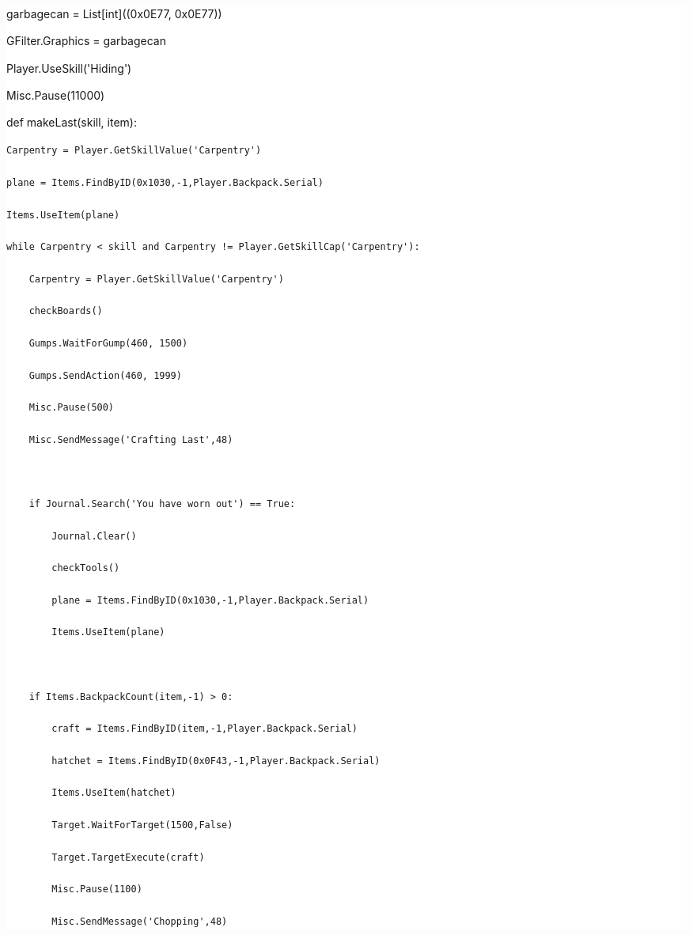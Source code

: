 garbagecan = List[int]((0x0E77, 0x0E77))  

GFilter.Graphics = garbagecan



Player.UseSkill('Hiding')

Misc.Pause(11000)





def makeLast(skill, item):

    Carpentry = Player.GetSkillValue('Carpentry')

    plane = Items.FindByID(0x1030,-1,Player.Backpack.Serial)

    Items.UseItem(plane)

    while Carpentry < skill and Carpentry != Player.GetSkillCap('Carpentry'):

        Carpentry = Player.GetSkillValue('Carpentry')

        checkBoards()

        Gumps.WaitForGump(460, 1500)

        Gumps.SendAction(460, 1999)

        Misc.Pause(500)

        Misc.SendMessage('Crafting Last',48)

        

        if Journal.Search('You have worn out') == True:

            Journal.Clear()

            checkTools()

            plane = Items.FindByID(0x1030,-1,Player.Backpack.Serial)

            Items.UseItem(plane)

           

        if Items.BackpackCount(item,-1) > 0:

            craft = Items.FindByID(item,-1,Player.Backpack.Serial)

            hatchet = Items.FindByID(0x0F43,-1,Player.Backpack.Serial)

            Items.UseItem(hatchet)

            Target.WaitForTarget(1500,False)

            Target.TargetExecute(craft)

            Misc.Pause(1100)

            Misc.SendMessage('Chopping',48)

    

        
